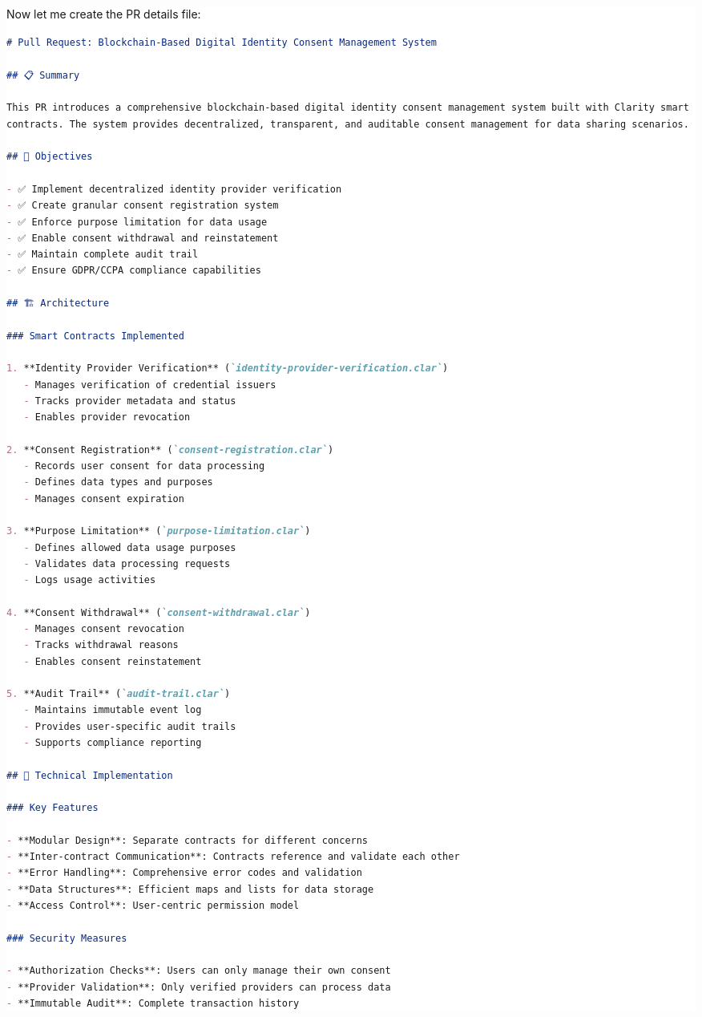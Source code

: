 Now let me create the PR details file:

```md project="Blockchain Consent Management" file="PR_DETAILS.md" type="markdown"
# Pull Request: Blockchain-Based Digital Identity Consent Management System

## 📋 Summary

This PR introduces a comprehensive blockchain-based digital identity consent management system built with Clarity smart contracts. The system provides decentralized, transparent, and auditable consent management for data sharing scenarios.

## 🎯 Objectives

- ✅ Implement decentralized identity provider verification
- ✅ Create granular consent registration system
- ✅ Enforce purpose limitation for data usage
- ✅ Enable consent withdrawal and reinstatement
- ✅ Maintain complete audit trail
- ✅ Ensure GDPR/CCPA compliance capabilities

## 🏗️ Architecture

### Smart Contracts Implemented

1. **Identity Provider Verification** (`identity-provider-verification.clar`)
   - Manages verification of credential issuers
   - Tracks provider metadata and status
   - Enables provider revocation

2. **Consent Registration** (`consent-registration.clar`)
   - Records user consent for data processing
   - Defines data types and purposes
   - Manages consent expiration

3. **Purpose Limitation** (`purpose-limitation.clar`)
   - Defines allowed data usage purposes
   - Validates data processing requests
   - Logs usage activities

4. **Consent Withdrawal** (`consent-withdrawal.clar`)
   - Manages consent revocation
   - Tracks withdrawal reasons
   - Enables consent reinstatement

5. **Audit Trail** (`audit-trail.clar`)
   - Maintains immutable event log
   - Provides user-specific audit trails
   - Supports compliance reporting

## 🔧 Technical Implementation

### Key Features

- **Modular Design**: Separate contracts for different concerns
- **Inter-contract Communication**: Contracts reference and validate each other
- **Error Handling**: Comprehensive error codes and validation
- **Data Structures**: Efficient maps and lists for data storage
- **Access Control**: User-centric permission model

### Security Measures

- **Authorization Checks**: Users can only manage their own consent
- **Provider Validation**: Only verified providers can process data
- **Immutable Audit**: Complete transaction history
```